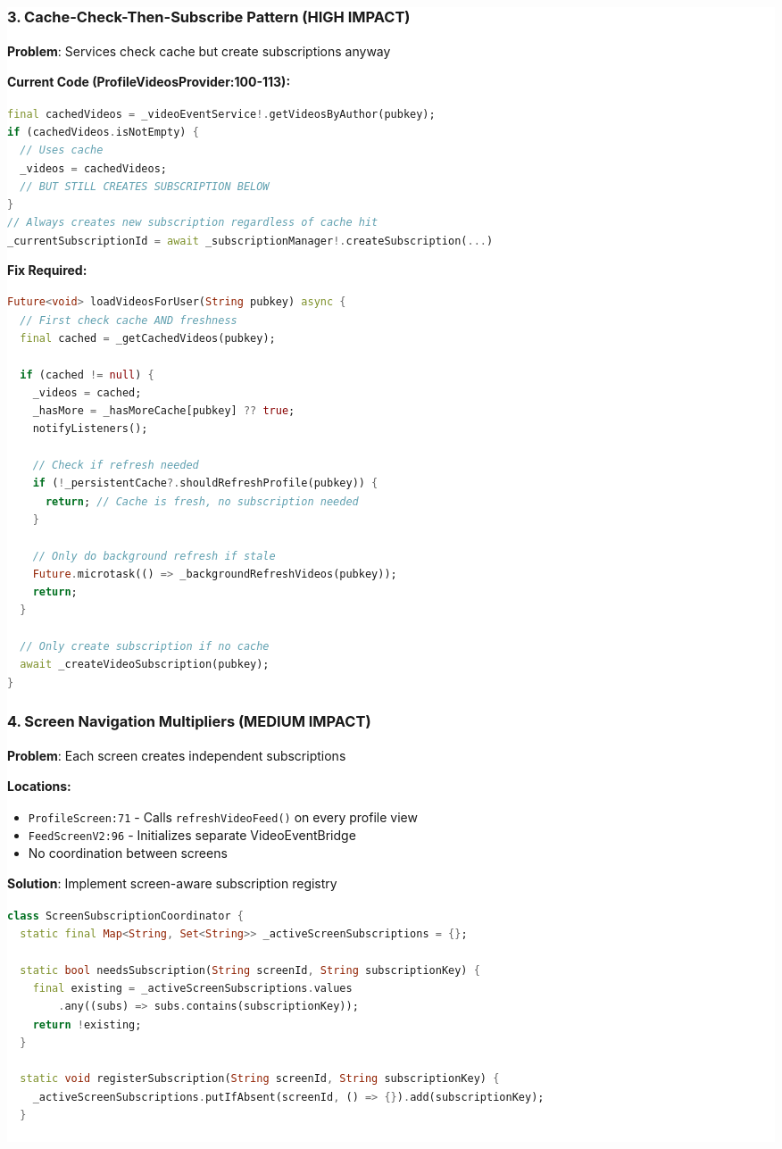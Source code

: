 ### 3. Cache-Check-Then-Subscribe Pattern (HIGH IMPACT)

**Problem**: Services check cache but create subscriptions anyway

**Current Code (ProfileVideosProvider:100-113):**
```dart
final cachedVideos = _videoEventService!.getVideosByAuthor(pubkey);
if (cachedVideos.isNotEmpty) {
  // Uses cache
  _videos = cachedVideos;
  // BUT STILL CREATES SUBSCRIPTION BELOW
}
// Always creates new subscription regardless of cache hit
_currentSubscriptionId = await _subscriptionManager!.createSubscription(...)
```

**Fix Required:**
```dart
Future<void> loadVideosForUser(String pubkey) async {
  // First check cache AND freshness
  final cached = _getCachedVideos(pubkey);
  
  if (cached != null) {
    _videos = cached;
    _hasMore = _hasMoreCache[pubkey] ?? true;
    notifyListeners();
    
    // Check if refresh needed
    if (!_persistentCache?.shouldRefreshProfile(pubkey)) {
      return; // Cache is fresh, no subscription needed
    }
    
    // Only do background refresh if stale
    Future.microtask(() => _backgroundRefreshVideos(pubkey));
    return;
  }
  
  // Only create subscription if no cache
  await _createVideoSubscription(pubkey);
}
```

### 4. Screen Navigation Multipliers (MEDIUM IMPACT)

**Problem**: Each screen creates independent subscriptions

**Locations:**
- `ProfileScreen:71` - Calls `refreshVideoFeed()` on every profile view
- `FeedScreenV2:96` - Initializes separate VideoEventBridge
- No coordination between screens

**Solution**: Implement screen-aware subscription registry
```dart
class ScreenSubscriptionCoordinator {
  static final Map<String, Set<String>> _activeScreenSubscriptions = {};
  
  static bool needsSubscription(String screenId, String subscriptionKey) {
    final existing = _activeScreenSubscriptions.values
        .any((subs) => subs.contains(subscriptionKey));
    return !existing;
  }
  
  static void registerSubscription(String screenId, String subscriptionKey) {
    _activeScreenSubscriptions.putIfAbsent(screenId, () => {}).add(subscriptionKey);
  }
  
```